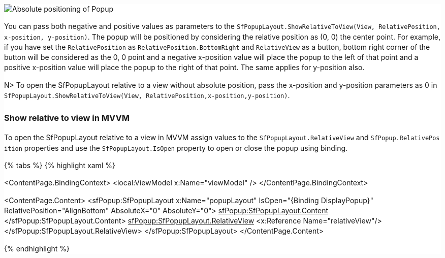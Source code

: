 ![Absolute positioning of Popup](GettingStarted_images/AbsoluteRelativePosition.png)

You can pass both negative and positive values as parameters to the `SfPopupLayout.ShowRelativeToView(View, RelativePosition, x-position, y-position)`. The popup will be positioned by considering the relative position as (0, 0) the center point. For example, if you have set the `RelativePosition` as `RelativePosition.BottomRight` and `RelativeView` as a button, bottom right corner of the button will be considered as the 0, 0 point and a negative x-position value will place the popup to the left of that point and a positive x-position value will place the popup to the right of that point. The same applies for y-position also.

N> To open the SfPopupLayout relative to a view without absolute position, pass the x-position and y-position parameters as 0 in `SfPopupLayout.ShowRelativeToView(View, RelativePosition,x-position,y-position)`.

### Show relative to view in MVVM

To open the SfPopupLayout relative to a view in MVVM assign values to the `SfPopupLayout.RelativeView` and `SfPopup.RelativePosition` properties and use the `SfPopupLayout.IsOpen` property to open or close the popup using binding.

{% tabs %}
{% highlight xaml %}
<?xml version="1.0" encoding="utf-8" ?>
<ContentPage xmlns="http://xamarin.com/schemas/2014/forms"
             xmlns:x="http://schemas.microsoft.com/winfx/2009/xaml"
             xmlns:local="clr-namespace:GettingStarted"
             x:Class="GettingStarted.MainPage" 
             Padding="0,40,0,0"
             xmlns:sfPopup="clr-namespace:Syncfusion.XForms.PopupLayout;assembly=Syncfusion.SfPopupLayout.XForms">

<ContentPage.BindingContext>
    <local:ViewModel x:Name="viewModel" />
</ContentPage.BindingContext>
    
<ContentPage.Content>
    <sfPopup:SfPopupLayout x:Name="popupLayout" IsOpen="{Binding DisplayPopup}" RelativePosition="AlignBottom" AbsoluteX="0" AbsoluteY="0">
        <sfPopup:SfPopupLayout.Content>
            <StackLayout >
                <Label x:Name="relativeView" Text="Showing Popup at relative position in MVVM" VerticalOptions="StartAndExpand" HorizontalOptions="FillAndExpand" HorizontalTextAlignment="Center" HeightRequest="60" LineBreakMode="WordWrap" FontSize="Medium" BackgroundColor="Blue" TextColor="White"/>
            </StackLayout>
        </sfPopup:SfPopupLayout.Content>
        <sfPopup:SfPopupLayout.RelativeView>
            <x:Reference Name="relativeView"/>
        </sfPopup:SfPopupLayout.RelativeView>
    </sfPopup:SfPopupLayout>
</ContentPage.Content>

</ContentPage>
{% endhighlight %}
